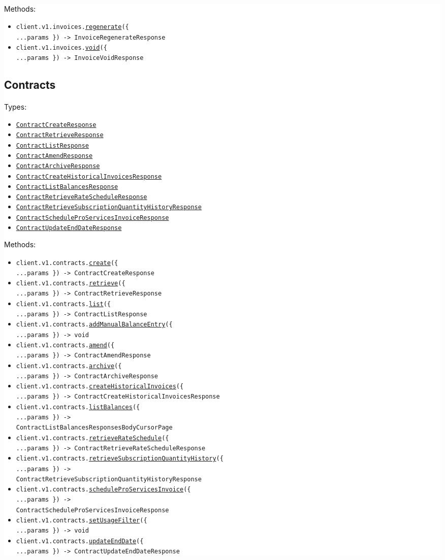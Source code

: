 Methods:

- <code title="post /v1/invoices/regenerate">client.v1.invoices.<a href="./src/resources/v1/invoices.ts">regenerate</a>({ ...params }) -> InvoiceRegenerateResponse</code>
- <code title="post /v1/invoices/void">client.v1.invoices.<a href="./src/resources/v1/invoices.ts">void</a>({ ...params }) -> InvoiceVoidResponse</code>

## Contracts

Types:

- <code><a href="./src/resources/v1/contracts/contracts.ts">ContractCreateResponse</a></code>
- <code><a href="./src/resources/v1/contracts/contracts.ts">ContractRetrieveResponse</a></code>
- <code><a href="./src/resources/v1/contracts/contracts.ts">ContractListResponse</a></code>
- <code><a href="./src/resources/v1/contracts/contracts.ts">ContractAmendResponse</a></code>
- <code><a href="./src/resources/v1/contracts/contracts.ts">ContractArchiveResponse</a></code>
- <code><a href="./src/resources/v1/contracts/contracts.ts">ContractCreateHistoricalInvoicesResponse</a></code>
- <code><a href="./src/resources/v1/contracts/contracts.ts">ContractListBalancesResponse</a></code>
- <code><a href="./src/resources/v1/contracts/contracts.ts">ContractRetrieveRateScheduleResponse</a></code>
- <code><a href="./src/resources/v1/contracts/contracts.ts">ContractRetrieveSubscriptionQuantityHistoryResponse</a></code>
- <code><a href="./src/resources/v1/contracts/contracts.ts">ContractScheduleProServicesInvoiceResponse</a></code>
- <code><a href="./src/resources/v1/contracts/contracts.ts">ContractUpdateEndDateResponse</a></code>

Methods:

- <code title="post /v1/contracts/create">client.v1.contracts.<a href="./src/resources/v1/contracts/contracts.ts">create</a>({ ...params }) -> ContractCreateResponse</code>
- <code title="post /v1/contracts/get">client.v1.contracts.<a href="./src/resources/v1/contracts/contracts.ts">retrieve</a>({ ...params }) -> ContractRetrieveResponse</code>
- <code title="post /v1/contracts/list">client.v1.contracts.<a href="./src/resources/v1/contracts/contracts.ts">list</a>({ ...params }) -> ContractListResponse</code>
- <code title="post /v1/contracts/addManualBalanceLedgerEntry">client.v1.contracts.<a href="./src/resources/v1/contracts/contracts.ts">addManualBalanceEntry</a>({ ...params }) -> void</code>
- <code title="post /v1/contracts/amend">client.v1.contracts.<a href="./src/resources/v1/contracts/contracts.ts">amend</a>({ ...params }) -> ContractAmendResponse</code>
- <code title="post /v1/contracts/archive">client.v1.contracts.<a href="./src/resources/v1/contracts/contracts.ts">archive</a>({ ...params }) -> ContractArchiveResponse</code>
- <code title="post /v1/contracts/createHistoricalInvoices">client.v1.contracts.<a href="./src/resources/v1/contracts/contracts.ts">createHistoricalInvoices</a>({ ...params }) -> ContractCreateHistoricalInvoicesResponse</code>
- <code title="post /v1/contracts/customerBalances/list">client.v1.contracts.<a href="./src/resources/v1/contracts/contracts.ts">listBalances</a>({ ...params }) -> ContractListBalancesResponsesBodyCursorPage</code>
- <code title="post /v1/contracts/getContractRateSchedule">client.v1.contracts.<a href="./src/resources/v1/contracts/contracts.ts">retrieveRateSchedule</a>({ ...params }) -> ContractRetrieveRateScheduleResponse</code>
- <code title="post /v1/contracts/getSubscriptionQuantityHistory">client.v1.contracts.<a href="./src/resources/v1/contracts/contracts.ts">retrieveSubscriptionQuantityHistory</a>({ ...params }) -> ContractRetrieveSubscriptionQuantityHistoryResponse</code>
- <code title="post /v1/contracts/scheduleProServicesInvoice">client.v1.contracts.<a href="./src/resources/v1/contracts/contracts.ts">scheduleProServicesInvoice</a>({ ...params }) -> ContractScheduleProServicesInvoiceResponse</code>
- <code title="post /v1/contracts/setUsageFilter">client.v1.contracts.<a href="./src/resources/v1/contracts/contracts.ts">setUsageFilter</a>({ ...params }) -> void</code>
- <code title="post /v1/contracts/updateEndDate">client.v1.contracts.<a href="./src/resources/v1/contracts/contracts.ts">updateEndDate</a>({ ...params }) -> ContractUpdateEndDateResponse</code>
